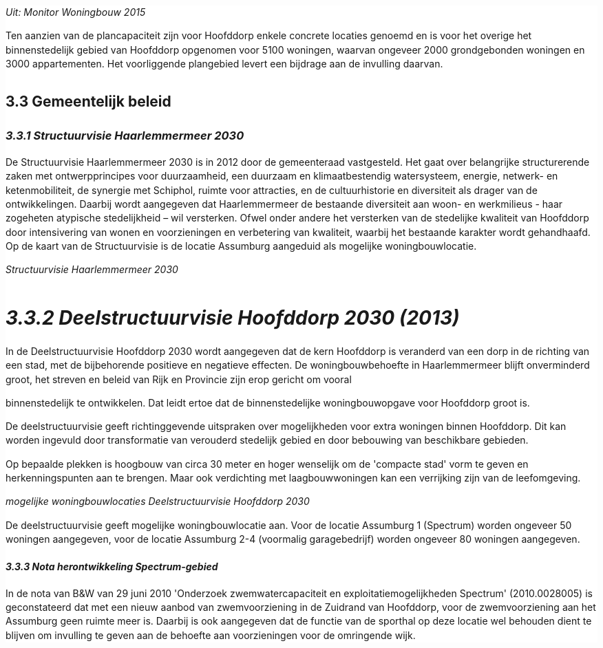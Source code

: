 *Uit: Monitor Woningbouw 2015*

Ten aanzien van de plancapaciteit zijn voor Hoofddorp enkele concrete locaties genoemd en is voor het overige het binnenstedelijk gebied van Hoofddorp opgenomen voor 5100 woningen, waarvan ongeveer 2000 grondgebonden woningen en 3000 appartementen. Het voorliggende plangebied levert een bijdrage aan de invulling daarvan.

## <span id="page-18-0"></span>**3.3 Gemeentelijk beleid**

### *3.3.1 Structuurvisie Haarlemmermeer 2030*

De Structuurvisie Haarlemmermeer 2030 is in 2012 door de gemeenteraad vastgesteld. Het gaat over belangrijke structurerende zaken met ontwerpprincipes voor duurzaamheid, een duurzaam en klimaatbestendig watersysteem, energie, netwerk- en ketenmobiliteit, de synergie met Schiphol, ruimte voor attracties, en de cultuurhistorie en diversiteit als drager van de ontwikkelingen. Daarbij wordt aangegeven dat Haarlemmermeer de bestaande diversiteit aan woon- en werkmilieus - haar zogeheten atypische stedelijkheid – wil versterken. Ofwel onder andere het versterken van de stedelijke kwaliteit van Hoofddorp door intensivering van wonen en voorzieningen en verbetering van kwaliteit, waarbij het bestaande karakter wordt gehandhaafd. Op de kaart van de Structuurvisie is de locatie Assumburg aangeduid als mogelijke woningbouwlocatie.

*Structuurvisie Haarlemmermeer 2030*

# *3.3.2 Deelstructuurvisie Hoofddorp 2030 (2013)*

In de Deelstructuurvisie Hoofddorp 2030 wordt aangegeven dat de kern Hoofddorp is veranderd van een dorp in de richting van een stad, met de bijbehorende positieve en negatieve effecten. De woningbouwbehoefte in Haarlemmermeer blijft onverminderd groot, het streven en beleid van Rijk en Provincie zijn erop gericht om vooral

binnenstedelijk te ontwikkelen. Dat leidt ertoe dat de binnenstedelijke woningbouwopgave voor Hoofddorp groot is.

De deelstructuurvisie geeft richtinggevende uitspraken over mogelijkheden voor extra woningen binnen Hoofddorp. Dit kan worden ingevuld door transformatie van verouderd stedelijk gebied en door bebouwing van beschikbare gebieden.

Op bepaalde plekken is hoogbouw van circa 30 meter en hoger wenselijk om de 'compacte stad' vorm te geven en herkenningspunten aan te brengen. Maar ook verdichting met laagbouwwoningen kan een verrijking zijn van de leefomgeving.

 *mogelijke woningbouwlocaties Deelstructuurvisie Hoofddorp 2030*

De deelstructuurvisie geeft mogelijke woningbouwlocatie aan. Voor de locatie Assumburg 1 (Spectrum) worden ongeveer 50 woningen aangegeven, voor de locatie Assumburg 2-4 (voormalig garagebedrijf) worden ongeveer 80 woningen aangegeven.

#### *3.3.3 Nota herontwikkeling Spectrum-gebied*

In de nota van B&W van 29 juni 2010 'Onderzoek zwemwatercapaciteit en exploitatiemogelijkheden Spectrum' (2010.0028005) is geconstateerd dat met een nieuw aanbod van zwemvoorziening in de Zuidrand van Hoofddorp, voor de zwemvoorziening aan het Assumburg geen ruimte meer is. Daarbij is ook aangegeven dat de functie van de sporthal op deze locatie wel behouden dient te blijven om invulling te geven aan de behoefte aan voorzieningen voor de omringende wijk.
